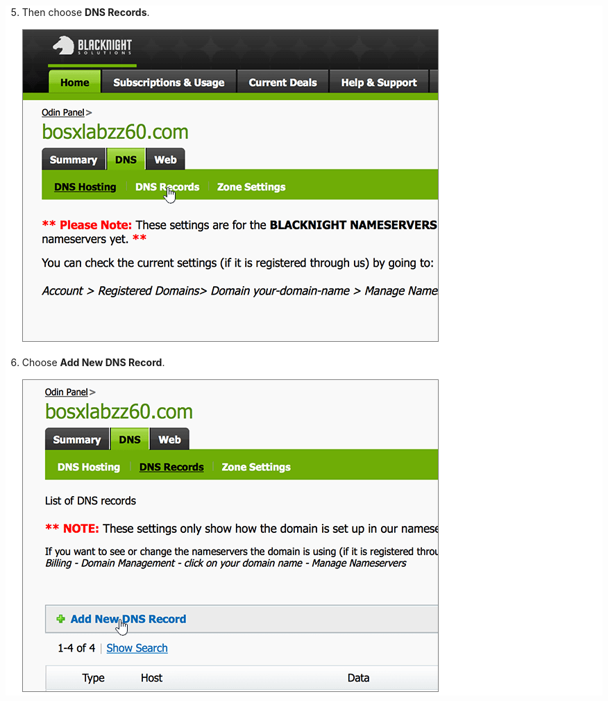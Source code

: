 5. Then choose **DNS Records**.
    
    ![Blacknight-BP-Configure-1-4-2](../media/efba13d7-d305-4b76-98cf-fe736304cea1.png)
  
6. Choose **Add New DNS Record**.
    
    ![Blacknight-BP-Configure-1-5](../media/9b843ca3-a1b5-411f-aecb-2d21fead5cb1.png)
  